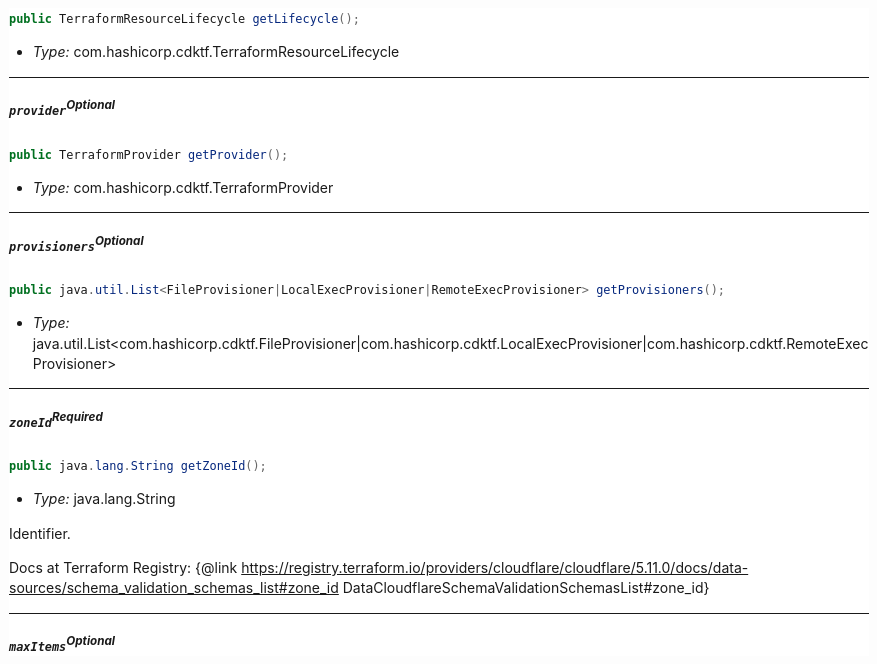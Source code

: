 ```java
public TerraformResourceLifecycle getLifecycle();
```

- *Type:* com.hashicorp.cdktf.TerraformResourceLifecycle

---

##### `provider`<sup>Optional</sup> <a name="provider" id="@cdktf/provider-cloudflare.dataCloudflareSchemaValidationSchemasList.DataCloudflareSchemaValidationSchemasListConfig.property.provider"></a>

```java
public TerraformProvider getProvider();
```

- *Type:* com.hashicorp.cdktf.TerraformProvider

---

##### `provisioners`<sup>Optional</sup> <a name="provisioners" id="@cdktf/provider-cloudflare.dataCloudflareSchemaValidationSchemasList.DataCloudflareSchemaValidationSchemasListConfig.property.provisioners"></a>

```java
public java.util.List<FileProvisioner|LocalExecProvisioner|RemoteExecProvisioner> getProvisioners();
```

- *Type:* java.util.List<com.hashicorp.cdktf.FileProvisioner|com.hashicorp.cdktf.LocalExecProvisioner|com.hashicorp.cdktf.RemoteExecProvisioner>

---

##### `zoneId`<sup>Required</sup> <a name="zoneId" id="@cdktf/provider-cloudflare.dataCloudflareSchemaValidationSchemasList.DataCloudflareSchemaValidationSchemasListConfig.property.zoneId"></a>

```java
public java.lang.String getZoneId();
```

- *Type:* java.lang.String

Identifier.

Docs at Terraform Registry: {@link https://registry.terraform.io/providers/cloudflare/cloudflare/5.11.0/docs/data-sources/schema_validation_schemas_list#zone_id DataCloudflareSchemaValidationSchemasList#zone_id}

---

##### `maxItems`<sup>Optional</sup> <a name="maxItems" id="@cdktf/provider-cloudflare.dataCloudflareSchemaValidationSchemasList.DataCloudflareSchemaValidationSchemasListConfig.property.maxItems"></a>
